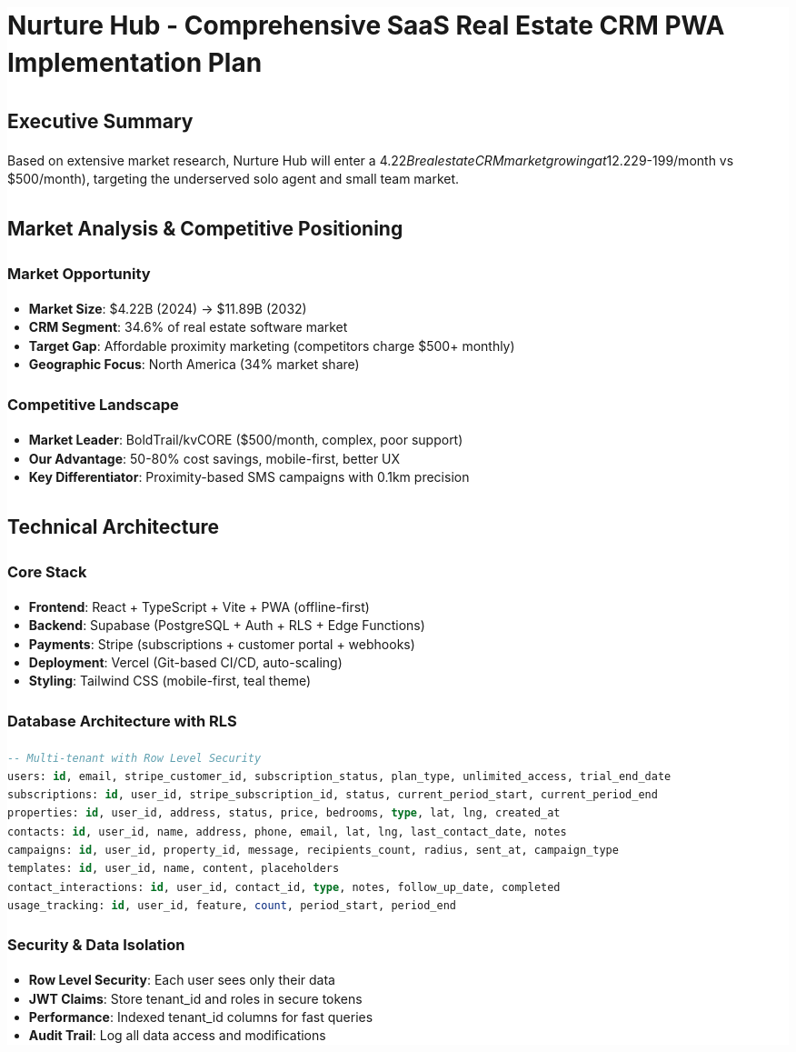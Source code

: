 # Nurture Hub - Comprehensive SaaS Real Estate CRM PWA Implementation Plan

## Executive Summary

Based on extensive market research, Nurture Hub will enter a $4.22B real estate CRM market growing at 12.2% CAGR. Our competitive advantage: proximity-based marketing at 50% the cost of kvCORE ($29-199/month vs $500/month), targeting the underserved solo agent and small team market.

## Market Analysis & Competitive Positioning

### Market Opportunity
- **Market Size**: $4.22B (2024) → $11.89B (2032)
- **CRM Segment**: 34.6% of real estate software market
- **Target Gap**: Affordable proximity marketing (competitors charge $500+ monthly)
- **Geographic Focus**: North America (34% market share)

### Competitive Landscape
- **Market Leader**: BoldTrail/kvCORE ($500/month, complex, poor support)
- **Our Advantage**: 50-80% cost savings, mobile-first, better UX
- **Key Differentiator**: Proximity-based SMS campaigns with 0.1km precision

## Technical Architecture

### Core Stack
- **Frontend**: React + TypeScript + Vite + PWA (offline-first)
- **Backend**: Supabase (PostgreSQL + Auth + RLS + Edge Functions)
- **Payments**: Stripe (subscriptions + customer portal + webhooks)
- **Deployment**: Vercel (Git-based CI/CD, auto-scaling)
- **Styling**: Tailwind CSS (mobile-first, teal theme)

### Database Architecture with RLS
```sql
-- Multi-tenant with Row Level Security
users: id, email, stripe_customer_id, subscription_status, plan_type, unlimited_access, trial_end_date
subscriptions: id, user_id, stripe_subscription_id, status, current_period_start, current_period_end
properties: id, user_id, address, status, price, bedrooms, type, lat, lng, created_at
contacts: id, user_id, name, address, phone, email, lat, lng, last_contact_date, notes
campaigns: id, user_id, property_id, message, recipients_count, radius, sent_at, campaign_type
templates: id, user_id, name, content, placeholders
contact_interactions: id, user_id, contact_id, type, notes, follow_up_date, completed
usage_tracking: id, user_id, feature, count, period_start, period_end
```

### Security & Data Isolation
- **Row Level Security**: Each user sees only their data
- **JWT Claims**: Store tenant_id and roles in secure tokens
- **Performance**: Indexed tenant_id columns for fast queries
- **Audit Trail**: Log all data access and modifications
